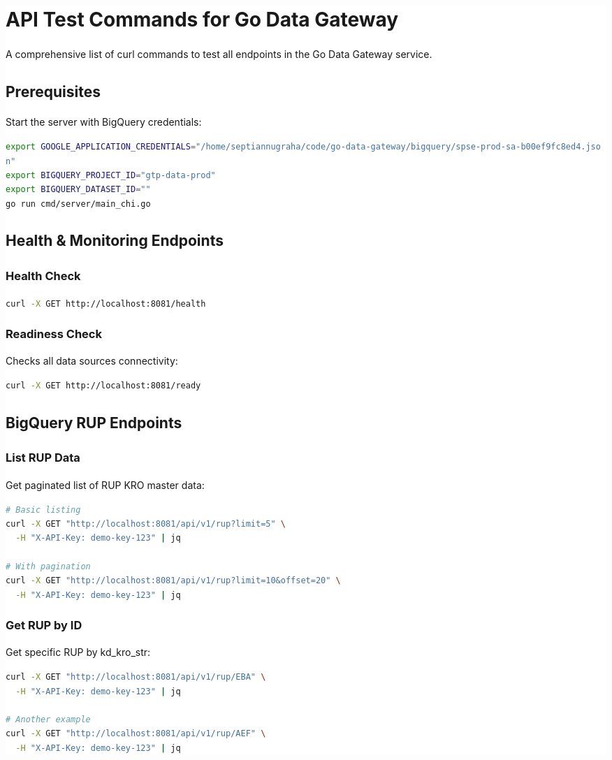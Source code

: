 # API Test Commands for Go Data Gateway

A comprehensive list of curl commands to test all endpoints in the Go Data Gateway service.

## Prerequisites

Start the server with BigQuery credentials:
```bash
export GOOGLE_APPLICATION_CREDENTIALS="/home/septiannugraha/code/go-data-gateway/bigquery/spse-prod-sa-b00ef9fc8ed4.json"
export BIGQUERY_PROJECT_ID="gtp-data-prod"
export BIGQUERY_DATASET_ID=""
go run cmd/server/main_chi.go
```

## Health & Monitoring Endpoints

### Health Check
```bash
curl -X GET http://localhost:8081/health
```

### Readiness Check
Checks all data sources connectivity:
```bash
curl -X GET http://localhost:8081/ready
```

## BigQuery RUP Endpoints

### List RUP Data
Get paginated list of RUP KRO master data:
```bash
# Basic listing
curl -X GET "http://localhost:8081/api/v1/rup?limit=5" \
  -H "X-API-Key: demo-key-123" | jq

# With pagination
curl -X GET "http://localhost:8081/api/v1/rup?limit=10&offset=20" \
  -H "X-API-Key: demo-key-123" | jq
```

### Get RUP by ID
Get specific RUP by kd_kro_str:
```bash
curl -X GET "http://localhost:8081/api/v1/rup/EBA" \
  -H "X-API-Key: demo-key-123" | jq

# Another example
curl -X GET "http://localhost:8081/api/v1/rup/AEF" \
  -H "X-API-Key: demo-key-123" | jq
```
